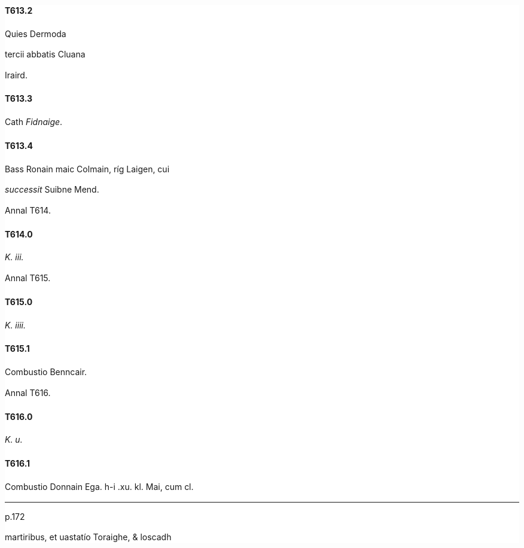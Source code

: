 
#### T613.2


Quies Dermoda

tercii abbatis Cluana

Iraird.


#### T613.3


Cath *Fidnaige*.


#### T613.4


Bass Ronain maic Colmain, ríg Laigen, cui

*successit* Suibne Mend.


Annal T614. 
#### T614.0


*K. iii.*


Annal T615. 
#### T615.0


*K. iiii.*


#### T615.1


Combustio Benncair.


Annal T616. 
#### T616.0


*K. u.*


#### T616.1


Combustio Donnain Ega. h-i .xu. kl. Mai, cum cl.


---

p.172




martiribus, et uastatío Toraighe, & loscadh
